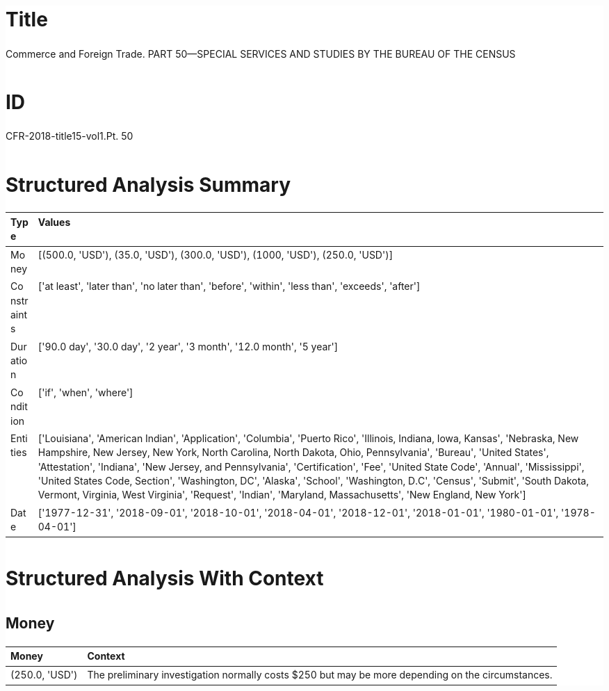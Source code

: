 # Title

 Commerce and Foreign Trade. PART 50—SPECIAL SERVICES AND STUDIES BY THE BUREAU OF THE CENSUS


# ID

 CFR-2018-title15-vol1.Pt. 50


# Structured Analysis Summary

| Type        | Values                                                                                                                                                                                                                                                                                                                                                                                                                                                                                                                                                                                                             |
|:------------|:-------------------------------------------------------------------------------------------------------------------------------------------------------------------------------------------------------------------------------------------------------------------------------------------------------------------------------------------------------------------------------------------------------------------------------------------------------------------------------------------------------------------------------------------------------------------------------------------------------------------|
| Money       | [(500.0, 'USD'), (35.0, 'USD'), (300.0, 'USD'), (1000, 'USD'), (250.0, 'USD')]                                                                                                                                                                                                                                                                                                                                                                                                                                                                                                                                     |
| Constraints | ['at least', 'later than', 'no later than', 'before', 'within', 'less than', 'exceeds', 'after']                                                                                                                                                                                                                                                                                                                                                                                                                                                                                                                   |
| Duration    | ['90.0 day', '30.0 day', '2 year', '3 month', '12.0 month', '5 year']                                                                                                                                                                                                                                                                                                                                                                                                                                                                                                                                              |
| Condition   | ['if', 'when', 'where']                                                                                                                                                                                                                                                                                                                                                                                                                                                                                                                                                                                            |
| Entities    | ['Louisiana', 'American Indian', 'Application', 'Columbia', 'Puerto Rico', 'Illinois, Indiana, Iowa, Kansas', 'Nebraska, New Hampshire, New Jersey, New York, North Carolina, North Dakota, Ohio, Pennsylvania', 'Bureau', 'United States', 'Attestation', 'Indiana', 'New Jersey, and Pennsylvania', 'Certification', 'Fee', 'United State Code', 'Annual', 'Mississippi', 'United States Code, Section', 'Washington, DC', 'Alaska', 'School', 'Washington, D.C', 'Census', 'Submit', 'South Dakota, Vermont, Virginia, West Virginia', 'Request', 'Indian', 'Maryland, Massachusetts', 'New England, New York'] |
| Date        | ['1977-12-31', '2018-09-01', '2018-10-01', '2018-04-01', '2018-12-01', '2018-01-01', '1980-01-01', '1978-04-01']                                                                                                                                                                                                                                                                                                                                                                                                                                                                                                   |


# Structured Analysis With Context

 


## Money

| Money          | Context                                                                                                                                                                                                                                                              |
|:---------------|:---------------------------------------------------------------------------------------------------------------------------------------------------------------------------------------------------------------------------------------------------------------------|
| (250.0, 'USD') | The preliminary investigation normally costs $250 but may be more depending on the circumstances.                                                                                                                                                                    |